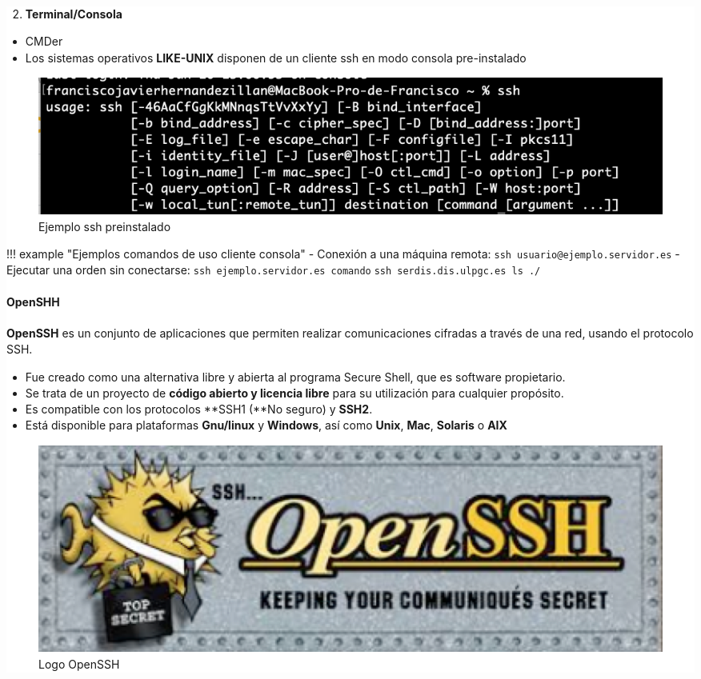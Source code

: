 2. **Terminal/Consola**

- CMDer
- Los sistemas operativos **LIKE-UNIX** disponen de un cliente ssh en modo consola pre-instalado

<figure>
  <img src="./imagenes/05/051/008.png" width="950"/>
  <figcaption>Ejemplo ssh preinstalado</figcaption>
</figure>

!!! example "Ejemplos comandos de uso cliente consola"
    - Conexión a una máquina remota: `ssh usuario@ejemplo.servidor.es`
    - Ejecutar una orden sin conectarse: `ssh ejemplo.servidor.es comando`  `ssh serdis.dis.ulpgc.es ls ./`


#### OpenSHH

**OpenSSH** es un conjunto de aplicaciones que permiten realizar comunicaciones cifradas a través de una red, usando el protocolo SSH. 

- Fue creado como una alternativa libre y abierta al programa Secure Shell, que es software propietario. 
- Se trata de un proyecto de **código abierto y licencia libre** para su utilización para cualquier propósito.
- Es compatible con los protocolos **SSH1 (**No seguro) y **SSH2**.
- Está disponible para plataformas **Gnu/linux** y **Windows**, así como **Unix**, **Mac**, **Solaris** o **AIX**

<figure>
  <img src="./imagenes/05/051/009.png" width="950"/>
  <figcaption>Logo OpenSSH</figcaption>
</figure>
